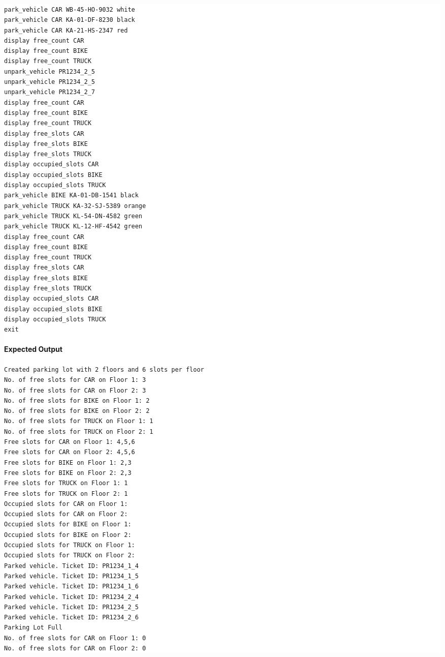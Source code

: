 	park_vehicle CAR WB-45-HO-9032 white
	park_vehicle CAR KA-01-DF-8230 black
	park_vehicle CAR KA-21-HS-2347 red
	display free_count CAR
	display free_count BIKE
	display free_count TRUCK
	unpark_vehicle PR1234_2_5
	unpark_vehicle PR1234_2_5
	unpark_vehicle PR1234_2_7
	display free_count CAR
	display free_count BIKE
	display free_count TRUCK
	display free_slots CAR
	display free_slots BIKE
	display free_slots TRUCK
	display occupied_slots CAR
	display occupied_slots BIKE
	display occupied_slots TRUCK
	park_vehicle BIKE KA-01-DB-1541 black
	park_vehicle TRUCK KA-32-SJ-5389 orange
	park_vehicle TRUCK KL-54-DN-4582 green
	park_vehicle TRUCK KL-12-HF-4542 green
	display free_count CAR
	display free_count BIKE
	display free_count TRUCK
	display free_slots CAR
	display free_slots BIKE
	display free_slots TRUCK
	display occupied_slots CAR
	display occupied_slots BIKE
	display occupied_slots TRUCK
	exit


#### Expected Output

	Created parking lot with 2 floors and 6 slots per floor
	No. of free slots for CAR on Floor 1: 3
	No. of free slots for CAR on Floor 2: 3
	No. of free slots for BIKE on Floor 1: 2
	No. of free slots for BIKE on Floor 2: 2
	No. of free slots for TRUCK on Floor 1: 1
	No. of free slots for TRUCK on Floor 2: 1
	Free slots for CAR on Floor 1: 4,5,6
	Free slots for CAR on Floor 2: 4,5,6
	Free slots for BIKE on Floor 1: 2,3
	Free slots for BIKE on Floor 2: 2,3
	Free slots for TRUCK on Floor 1: 1
	Free slots for TRUCK on Floor 2: 1
	Occupied slots for CAR on Floor 1: 
	Occupied slots for CAR on Floor 2: 
	Occupied slots for BIKE on Floor 1: 
	Occupied slots for BIKE on Floor 2: 
	Occupied slots for TRUCK on Floor 1: 
	Occupied slots for TRUCK on Floor 2: 
	Parked vehicle. Ticket ID: PR1234_1_4
	Parked vehicle. Ticket ID: PR1234_1_5
	Parked vehicle. Ticket ID: PR1234_1_6
	Parked vehicle. Ticket ID: PR1234_2_4
	Parked vehicle. Ticket ID: PR1234_2_5
	Parked vehicle. Ticket ID: PR1234_2_6
	Parking Lot Full
	No. of free slots for CAR on Floor 1: 0
	No. of free slots for CAR on Floor 2: 0
